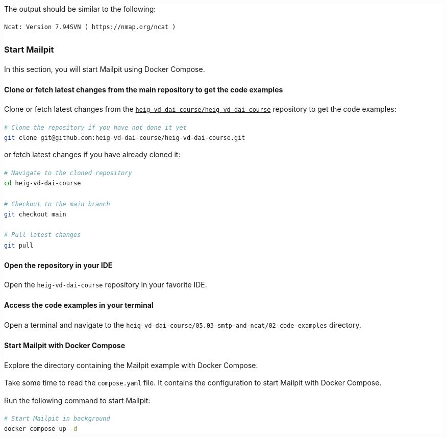 The output should be similar to the following:

```text
Ncat: Version 7.94SVN ( https://nmap.org/ncat )
```

### Start Mailpit

In this section, you will start Mailpit using Docker Compose.

#### Clone or fetch latest changes from the main repository to get the code examples

Clone or fetch latest changes from the
[`heig-vd-dai-course/heig-vd-dai-course`](https://github.com/heig-vd-dai-course/heig-vd-dai-course)
repository to get the code examples:

```sh
# Clone the repository if you have not done it yet
git clone git@github.com:heig-vd-dai-course/heig-vd-dai-course.git
```

or fetch latest changes if you have already cloned it:

```sh
# Navigate to the cloned repository
cd heig-vd-dai-course

# Checkout to the main branch
git checkout main

# Pull latest changes
git pull
```

#### Open the repository in your IDE

Open the `heig-vd-dai-course` repository in your favorite IDE.

#### Access the code examples in your terminal

Open a terminal and navigate to the
`heig-vd-dai-course/05.03-smtp-and-ncat/02-code-examples` directory.

#### Start Mailpit with Docker Compose

Explore the directory containing the Mailpit example with Docker Compose.

Take some time to read the `compose.yaml` file. It contains the configuration to
start Mailpit with Docker Compose.

Run the following command to start Mailpit:

```sh
# Start Mailpit in background
docker compose up -d
```
